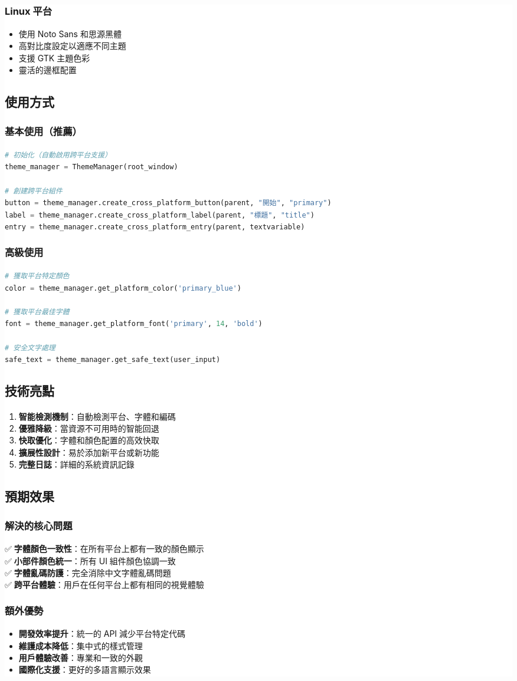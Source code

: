 ### Linux 平台
- 使用 Noto Sans 和思源黑體
- 高對比度設定以適應不同主題
- 支援 GTK 主題色彩
- 靈活的邊框配置

## 使用方式

### 基本使用（推薦）
```python
# 初始化（自動啟用跨平台支援）
theme_manager = ThemeManager(root_window)

# 創建跨平台組件
button = theme_manager.create_cross_platform_button(parent, "開始", "primary")
label = theme_manager.create_cross_platform_label(parent, "標題", "title")
entry = theme_manager.create_cross_platform_entry(parent, textvariable)
```

### 高級使用
```python
# 獲取平台特定顏色
color = theme_manager.get_platform_color('primary_blue')

# 獲取平台最佳字體
font = theme_manager.get_platform_font('primary', 14, 'bold')

# 安全文字處理
safe_text = theme_manager.get_safe_text(user_input)
```

## 技術亮點

1. **智能檢測機制**：自動檢測平台、字體和編碼
2. **優雅降級**：當資源不可用時的智能回退
3. **快取優化**：字體和顏色配置的高效快取
4. **擴展性設計**：易於添加新平台或新功能
5. **完整日誌**：詳細的系統資訊記錄

## 預期效果

### 解決的核心問題
✅ **字體顏色一致性**：在所有平台上都有一致的顏色顯示  
✅ **小部件顏色統一**：所有 UI 組件顏色協調一致  
✅ **字體亂碼防護**：完全消除中文字體亂碼問題  
✅ **跨平台體驗**：用戶在任何平台上都有相同的視覺體驗  

### 額外優勢
- **開發效率提升**：統一的 API 減少平台特定代碼
- **維護成本降低**：集中式的樣式管理
- **用戶體驗改善**：專業和一致的外觀
- **國際化支援**：更好的多語言顯示效果
